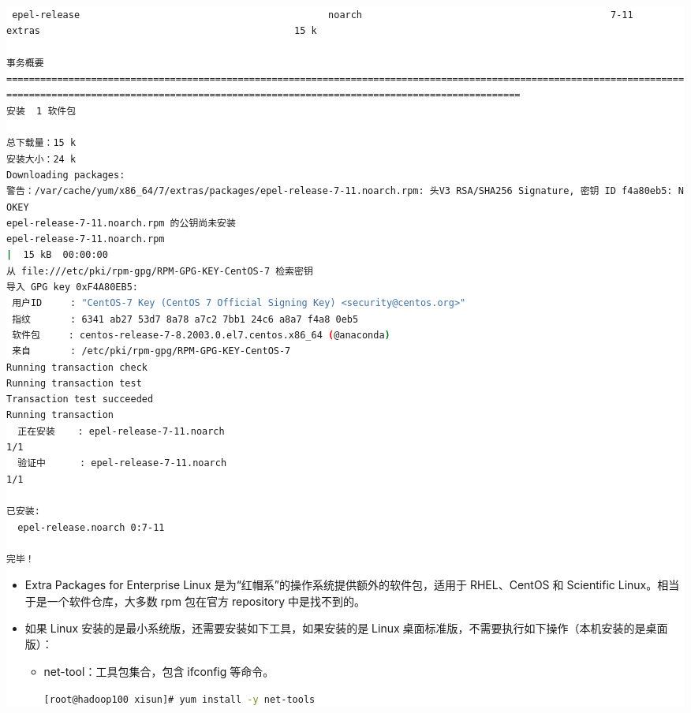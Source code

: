   ```sh
   epel-release                                            noarch                                            7-11                                            extras                                             15 k
  
  事务概要
  ===================================================================================================================================================================================================================
  安装  1 软件包
  
  总下载量：15 k
  安装大小：24 k
  Downloading packages:
  警告：/var/cache/yum/x86_64/7/extras/packages/epel-release-7-11.noarch.rpm: 头V3 RSA/SHA256 Signature, 密钥 ID f4a80eb5: NOKEY
  epel-release-7-11.noarch.rpm 的公钥尚未安装
  epel-release-7-11.noarch.rpm                                                                                                                                                                |  15 kB  00:00:00     
  从 file:///etc/pki/rpm-gpg/RPM-GPG-KEY-CentOS-7 检索密钥
  导入 GPG key 0xF4A80EB5:
   用户ID     : "CentOS-7 Key (CentOS 7 Official Signing Key) <security@centos.org>"
   指纹       : 6341 ab27 53d7 8a78 a7c2 7bb1 24c6 a8a7 f4a8 0eb5
   软件包     : centos-release-7-8.2003.0.el7.centos.x86_64 (@anaconda)
   来自       : /etc/pki/rpm-gpg/RPM-GPG-KEY-CentOS-7
  Running transaction check
  Running transaction test
  Transaction test succeeded
  Running transaction
    正在安装    : epel-release-7-11.noarch                                                                                                                                                                       1/1 
    验证中      : epel-release-7-11.noarch                                                                                                                                                                       1/1 
  
  已安装:
    epel-release.noarch 0:7-11                                                                                                                                                                                       
  
  完毕！
  ```

  - Extra Packages for Enterprise Linux 是为“红帽系”的操作系统提供额外的软件包，适用于 RHEL、CentOS 和 Scientific Linux。相当于是一个软件仓库，大多数 rpm 包在官方 repository 中是找不到的。

  - 如果 Linux 安装的是最小系统版，还需要安装如下工具，如果安装的是 Linux 桌面标准版，不需要执行如下操作（本机安装的是桌面版）：

    - net-tool：工具包集合，包含 ifconfig 等命令。

      ```sh
      [root@hadoop100 xisun]# yum install -y net-tools
      ```
